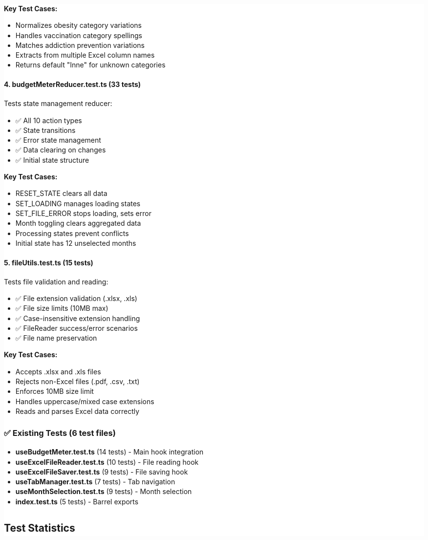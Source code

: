 **Key Test Cases:**

- Normalizes obesity category variations
- Handles vaccination category spellings
- Matches addiction prevention variations
- Extracts from multiple Excel column names
- Returns default "Inne" for unknown categories

#### 4. **budgetMeterReducer.test.ts** (33 tests)

Tests state management reducer:

- ✅ All 10 action types
- ✅ State transitions
- ✅ Error state management
- ✅ Data clearing on changes
- ✅ Initial state structure

**Key Test Cases:**

- RESET_STATE clears all data
- SET_LOADING manages loading states
- SET_FILE_ERROR stops loading, sets error
- Month toggling clears aggregated data
- Processing states prevent conflicts
- Initial state has 12 unselected months

#### 5. **fileUtils.test.ts** (15 tests)

Tests file validation and reading:

- ✅ File extension validation (.xlsx, .xls)
- ✅ File size limits (10MB max)
- ✅ Case-insensitive extension handling
- ✅ FileReader success/error scenarios
- ✅ File name preservation

**Key Test Cases:**

- Accepts .xlsx and .xls files
- Rejects non-Excel files (.pdf, .csv, .txt)
- Enforces 10MB size limit
- Handles uppercase/mixed case extensions
- Reads and parses Excel data correctly

### ✅ Existing Tests (6 test files)

- **useBudgetMeter.test.ts** (14 tests) - Main hook integration
- **useExcelFileReader.test.ts** (10 tests) - File reading hook
- **useExcelFileSaver.test.ts** (9 tests) - File saving hook
- **useTabManager.test.ts** (7 tests) - Tab navigation
- **useMonthSelection.test.ts** (9 tests) - Month selection
- **index.test.ts** (5 tests) - Barrel exports

## Test Statistics
